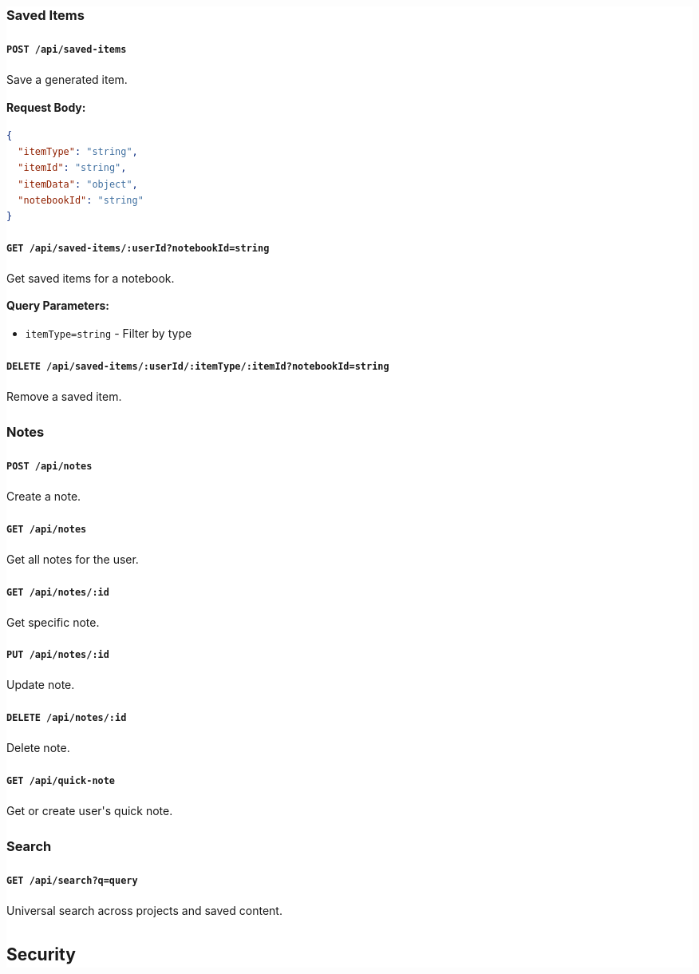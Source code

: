 ### Saved Items

#### `POST /api/saved-items`
Save a generated item.

**Request Body:**
```json
{
  "itemType": "string",
  "itemId": "string",
  "itemData": "object",
  "notebookId": "string"
}
```

#### `GET /api/saved-items/:userId?notebookId=string`
Get saved items for a notebook.

**Query Parameters:**
- `itemType=string` - Filter by type

#### `DELETE /api/saved-items/:userId/:itemType/:itemId?notebookId=string`
Remove a saved item.

### Notes

#### `POST /api/notes`
Create a note.

#### `GET /api/notes`
Get all notes for the user.

#### `GET /api/notes/:id`
Get specific note.

#### `PUT /api/notes/:id`
Update note.

#### `DELETE /api/notes/:id`
Delete note.

#### `GET /api/quick-note`
Get or create user's quick note.

### Search

#### `GET /api/search?q=query`
Universal search across projects and saved content.

## Security
